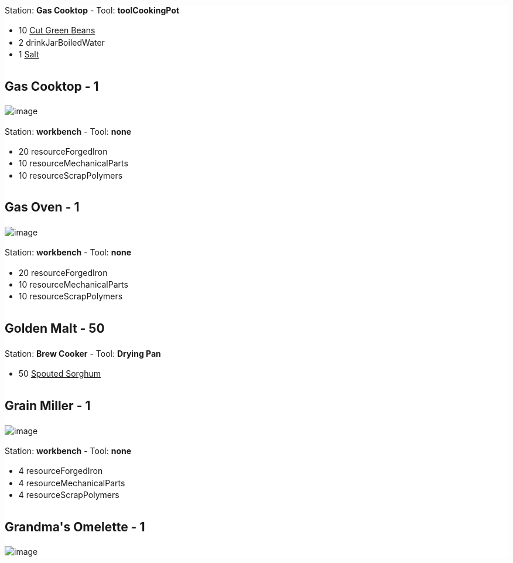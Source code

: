 Station: **Gas Cooktop** - Tool: **toolCookingPot**

- 10 [Cut Green Beans](#Cut_Green_Beans)
- 2 drinkJarBoiledWater
- 1 [Salt](#Salt)

## <a name="Gas_Cooktop_toolWorkbench_resourceForgedIron_resourceMechanicalParts_resourceScrapPolymers__"></a><a name="Gas_Cooktop"></a>Gas Cooktop - 1
![image](FarmLife2Mod/ItemIcons/Gas%20Cooktop.png)

Station: **workbench** - Tool: **none**

- 20 resourceForgedIron
- 10 resourceMechanicalParts
- 10 resourceScrapPolymers

## <a name="Gas_Oven_toolWorkbench_resourceForgedIron_resourceMechanicalParts_resourceScrapPolymers__"></a><a name="Gas_Oven"></a>Gas Oven - 1
![image](FarmLife2Mod/ItemIcons/Gas%20Oven.png)

Station: **workbench** - Tool: **none**

- 20 resourceForgedIron
- 10 resourceMechanicalParts
- 10 resourceScrapPolymers

## <a name="Golden_Malt_Drying_Pan_Spouted_Sorghum____"></a><a name="Golden_Malt"></a>Golden Malt - 50

Station: **Brew Cooker** - Tool: **Drying Pan**

- 50 [Spouted Sorghum](#Spouted_Sorghum)

## <a name="Grain_Miller_toolWorkbench_resourceForgedIron_resourceMechanicalParts_resourceScrapPolymers__"></a><a name="Grain_Miller"></a>Grain Miller - 1
![image](FarmLife2Mod/ItemIcons/Grain%20Miller.png)

Station: **workbench** - Tool: **none**

- 4 resourceForgedIron
- 4 resourceMechanicalParts
- 4 resourceScrapPolymers

## <a name="Grandma's_Omelette_Caste_Iron_Skillet_Omelette_Batter_Grandma's_Omelette_Step_1___"></a><a name="Grandma's_Omelette"></a>Grandma's Omelette - 1
![image](FarmLife2Mod/ItemIcons/Grandma's%20Omelette.png)
